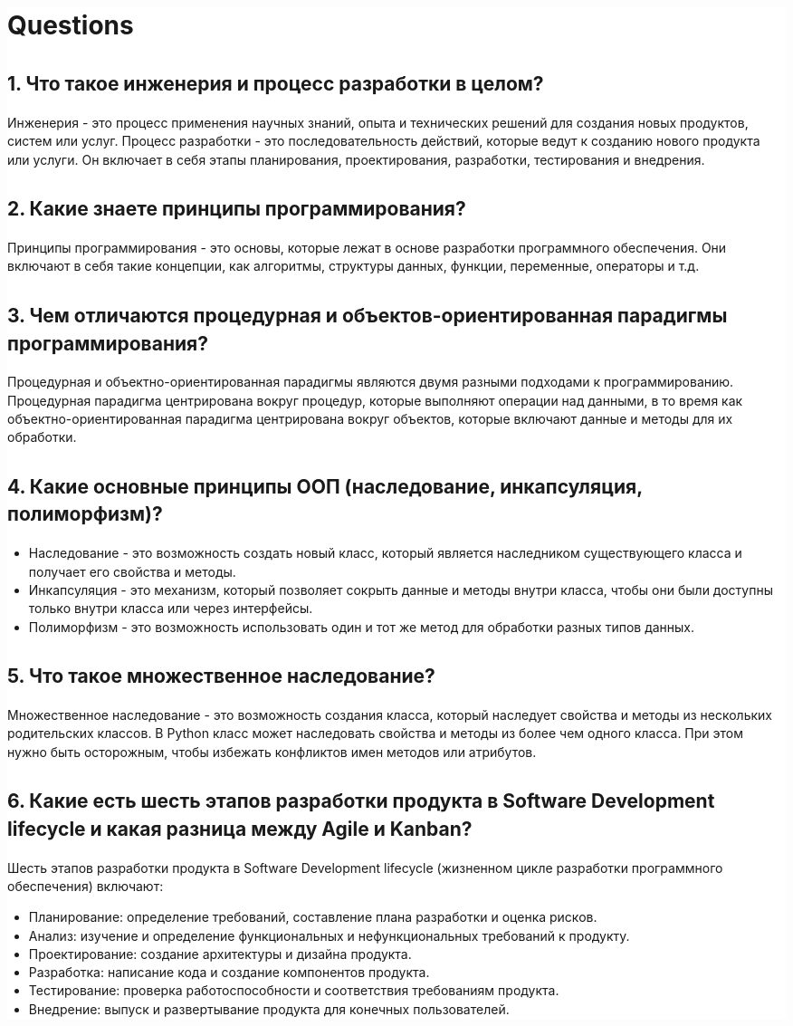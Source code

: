 # Questions

## 1. Что такое инженерия и процесс разработки в целом?

Инженерия - это процесс применения научных знаний, опыта и технических решений для создания новых продуктов, систем или услуг. Процесс разработки - это последовательность действий, которые ведут к созданию нового продукта или услуги. Он включает в себя этапы планирования, проектирования, разработки, тестирования и внедрения.

## 2. Какие знаете принципы программирования?

Принципы программирования - это основы, которые лежат в основе разработки программного обеспечения. Они включают в себя такие концепции, как алгоритмы, структуры данных, функции, переменные, операторы и т.д.

## 3. Чем отличаются процедурная и объектов-ориентированная парадигмы программирования?

Процедурная и объектно-ориентированная парадигмы являются двумя разными подходами к программированию. Процедурная парадигма центрирована вокруг процедур, которые выполняют операции над данными, в то время как объектно-ориентированная парадигма центрирована вокруг объектов, которые включают данные и методы для их обработки.

## 4. Какие основные принципы ООП (наследование, инкапсуляция, полиморфизм)?

* Наследование - это возможность создать новый класс, который является наследником существующего класса и получает его свойства и методы.
* Инкапсуляция - это механизм, который позволяет сокрыть данные и методы внутри класса, чтобы они были доступны только внутри класса или через интерфейсы.
* Полиморфизм - это возможность использовать один и тот же метод для обработки разных типов данных.

## 5. Что такое множественное наследование?

Множественное наследование - это возможность создания класса, который наследует свойства и методы из нескольких родительских классов. В Python класс может наследовать свойства и методы из более чем одного класса. При этом нужно быть осторожным, чтобы избежать конфликтов имен методов или атрибутов.

## 6. Какие есть шесть этапов разработки продукта в Software Development lifecycle и какая разница между Agile и Kanban?

Шесть этапов разработки продукта в Software Development lifecycle (жизненном цикле разработки программного обеспечения) включают:
   - Планирование: определение требований, составление плана разработки и оценка рисков.
   - Анализ: изучение и определение функциональных и нефункциональных требований к продукту.
   - Проектирование: создание архитектуры и дизайна продукта.
   - Разработка: написание кода и создание компонентов продукта.
   - Тестирование: проверка работоспособности и соответствия требованиям продукта.
   - Внедрение: выпуск и развертывание продукта для конечных пользователей.
